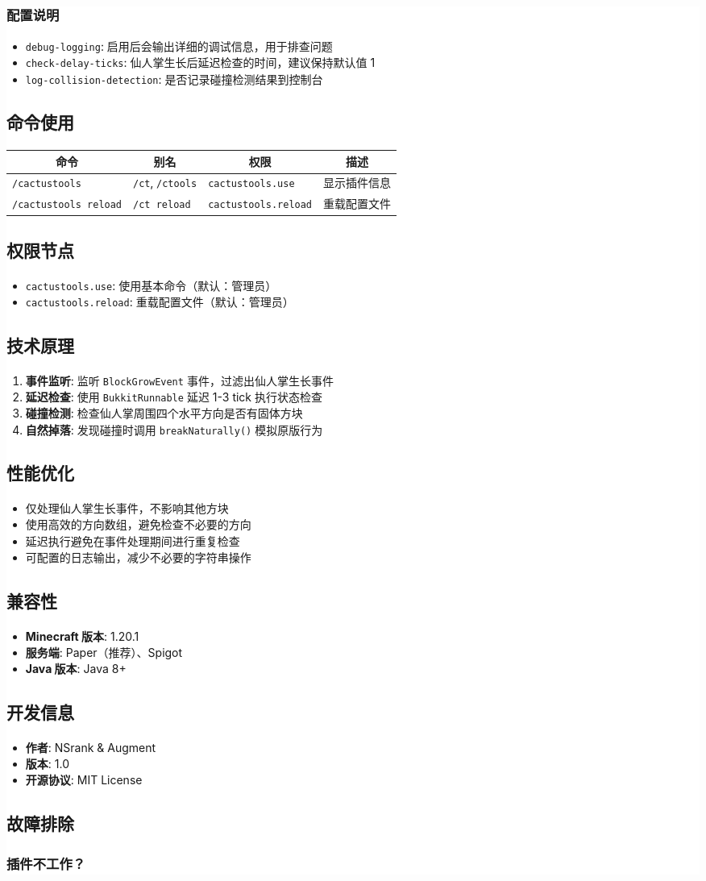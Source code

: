 ### 配置说明

- `debug-logging`: 启用后会输出详细的调试信息，用于排查问题
- `check-delay-ticks`: 仙人掌生长后延迟检查的时间，建议保持默认值 1
- `log-collision-detection`: 是否记录碰撞检测结果到控制台

## 命令使用

| 命令 | 别名 | 权限 | 描述 |
|------|------|------|------|
| `/cactustools` | `/ct`, `/ctools` | `cactustools.use` | 显示插件信息 |
| `/cactustools reload` | `/ct reload` | `cactustools.reload` | 重载配置文件 |

## 权限节点

- `cactustools.use`: 使用基本命令（默认：管理员）
- `cactustools.reload`: 重载配置文件（默认：管理员）

## 技术原理

1. **事件监听**: 监听 `BlockGrowEvent` 事件，过滤出仙人掌生长事件
2. **延迟检查**: 使用 `BukkitRunnable` 延迟 1-3 tick 执行状态检查
3. **碰撞检测**: 检查仙人掌周围四个水平方向是否有固体方块
4. **自然掉落**: 发现碰撞时调用 `breakNaturally()` 模拟原版行为

## 性能优化

- 仅处理仙人掌生长事件，不影响其他方块
- 使用高效的方向数组，避免检查不必要的方向
- 延迟执行避免在事件处理期间进行重复检查
- 可配置的日志输出，减少不必要的字符串操作

## 兼容性

- **Minecraft 版本**: 1.20.1
- **服务端**: Paper（推荐）、Spigot
- **Java 版本**: Java 8+

## 开发信息

- **作者**: NSrank & Augment
- **版本**: 1.0
- **开源协议**: MIT License

## 故障排除

### 插件不工作？
